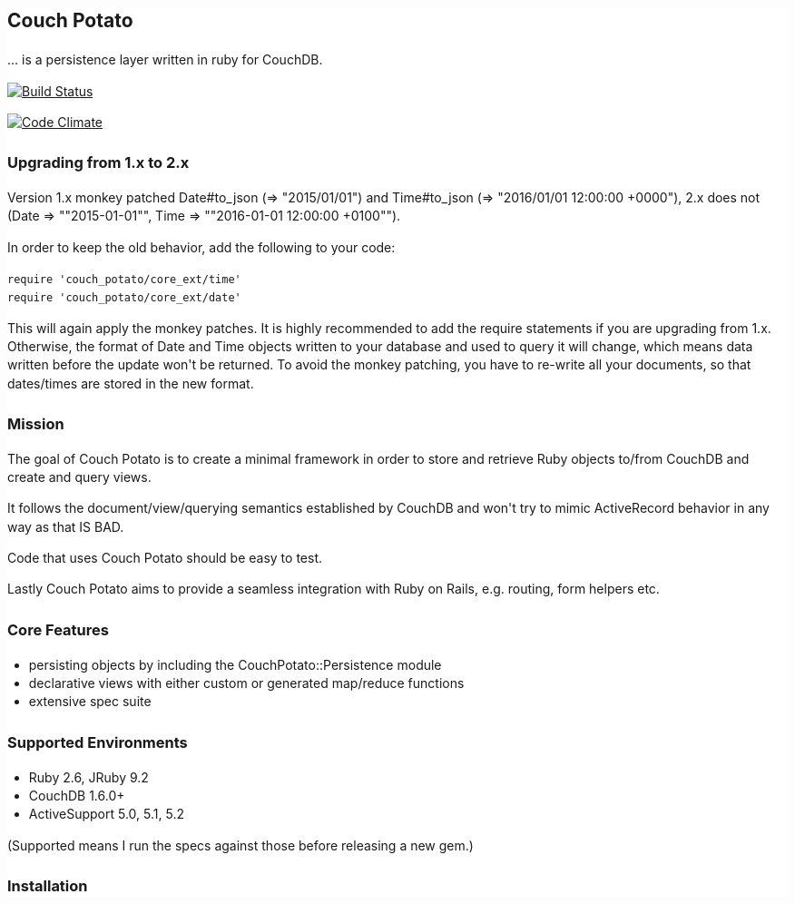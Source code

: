 ## Couch Potato

… is a persistence layer written in ruby for CouchDB.

[![Build Status](https://secure.travis-ci.org/langalex/couch_potato.png?branch=master)](http://travis-ci.org/langalex/couch_potato)

[![Code Climate](https://codeclimate.com/github/langalex/couch_potato.png)](https://codeclimate.com/github/langalex/couch_potato)

### Upgrading from 1.x to 2.x

Version 1.x monkey patched Date#to_json (=> "2015/01/01") and Time#to_json (=> "2016/01/01 12:00:00 +0000"), 2.x does not (Date => "\"2015-01-01\"",
Time => "\"2016-01-01 12:00:00 +0100\"").

In order to keep the old behavior, add the following to your code:

    require 'couch_potato/core_ext/time'
    require 'couch_potato/core_ext/date'

This will again apply the monkey patches. It is highly recommended to add the require statements if you are upgrading from 1.x. Otherwise,
the format of Date and Time objects written to your database and used to query it will change, which means data written before the update won't
be returned. To avoid the monkey patching, you have to re-write all your documents, so that dates/times are stored in the new format.

### Mission

The goal of Couch Potato is to create a minimal framework in order to store and retrieve Ruby objects to/from CouchDB and create and query views.

It follows the document/view/querying semantics established by CouchDB and won't try to mimic ActiveRecord behavior in any way as that IS BAD.

Code that uses Couch Potato should be easy to test.

Lastly Couch Potato aims to provide a seamless integration with Ruby on Rails, e.g. routing, form helpers etc.

### Core Features

* persisting objects by including the CouchPotato::Persistence module
* declarative views with either custom or generated map/reduce functions
* extensive spec suite

### Supported Environments

* Ruby 2.6, JRuby 9.2
* CouchDB 1.6.0+
* ActiveSupport 5.0, 5.1, 5.2

(Supported means I run the specs against those before releasing a new gem.)

### Installation
